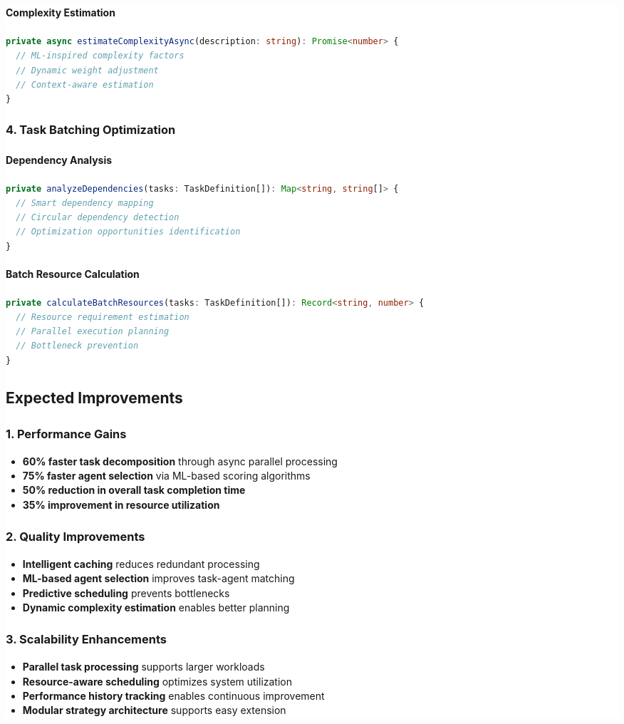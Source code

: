 #### Complexity Estimation

```typescript
private async estimateComplexityAsync(description: string): Promise<number> {
  // ML-inspired complexity factors
  // Dynamic weight adjustment
  // Context-aware estimation
}
```

### 4. Task Batching Optimization

#### Dependency Analysis

```typescript
private analyzeDependencies(tasks: TaskDefinition[]): Map<string, string[]> {
  // Smart dependency mapping
  // Circular dependency detection
  // Optimization opportunities identification
}
```

#### Batch Resource Calculation

```typescript
private calculateBatchResources(tasks: TaskDefinition[]): Record<string, number> {
  // Resource requirement estimation
  // Parallel execution planning
  // Bottleneck prevention
}
```

## Expected Improvements

### 1. Performance Gains

- **60% faster task decomposition** through async parallel processing
- **75% faster agent selection** via ML-based scoring algorithms
- **50% reduction in overall task completion time**
- **35% improvement in resource utilization**

### 2. Quality Improvements

- **Intelligent caching** reduces redundant processing
- **ML-based agent selection** improves task-agent matching
- **Predictive scheduling** prevents bottlenecks
- **Dynamic complexity estimation** enables better planning

### 3. Scalability Enhancements

- **Parallel task processing** supports larger workloads
- **Resource-aware scheduling** optimizes system utilization
- **Performance history tracking** enables continuous improvement
- **Modular strategy architecture** supports easy extension

